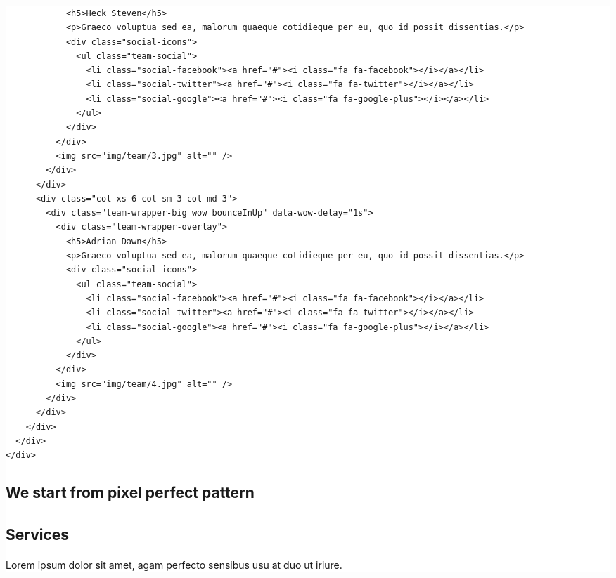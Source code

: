                <h5>Heck Steven</h5>
                <p>Graeco voluptua sed ea, malorum quaeque cotidieque per eu, quo id possit dissentias.</p>
                <div class="social-icons">
                  <ul class="team-social">
                    <li class="social-facebook"><a href="#"><i class="fa fa-facebook"></i></a></li>
                    <li class="social-twitter"><a href="#"><i class="fa fa-twitter"></i></a></li>
                    <li class="social-google"><a href="#"><i class="fa fa-google-plus"></i></a></li>
                  </ul>
                </div>
              </div>
              <img src="img/team/3.jpg" alt="" />
            </div>
          </div>
          <div class="col-xs-6 col-sm-3 col-md-3">
            <div class="team-wrapper-big wow bounceInUp" data-wow-delay="1s">
              <div class="team-wrapper-overlay">
                <h5>Adrian Dawn</h5>
                <p>Graeco voluptua sed ea, malorum quaeque cotidieque per eu, quo id possit dissentias.</p>
                <div class="social-icons">
                  <ul class="team-social">
                    <li class="social-facebook"><a href="#"><i class="fa fa-facebook"></i></a></li>
                    <li class="social-twitter"><a href="#"><i class="fa fa-twitter"></i></a></li>
                    <li class="social-google"><a href="#"><i class="fa fa-google-plus"></i></a></li>
                  </ul>
                </div>
              </div>
              <img src="img/team/4.jpg" alt="" />
            </div>
          </div>
        </div>
      </div>
    </div>
  </section>
  

  
  <section id="parallax1" class="home-section parallax text-light" data-stellar-background-ratio="0.5">
    <div class="container">
      <div class="row">
        <div class="col-md-12">
          <div class="text-center">
            <h2 class="big-heading highlight-dark wow bounceInDown" data-wow-delay="0.2s">We start from pixel perfect pattern</h2>
          </div>
        </div>
      </div>
    </div>
  </section>

  
  <section id="service" class="home-section color-dark bg-white">
    <div class="container marginbot-50">
      <div class="row">
        <div class="col-lg-8 col-lg-offset-2">
          <div class="wow flipInY" data-wow-offset="0" data-wow-delay="0.4s">
            <div class="section-heading text-center">
              <h2 class="h-bold">Services</h2>
              <div class="divider-header"></div>
              <p>Lorem ipsum dolor sit amet, agam perfecto sensibus usu at duo ut iriure.</p>
            </div>
          </div>
        </div>
      </div>
